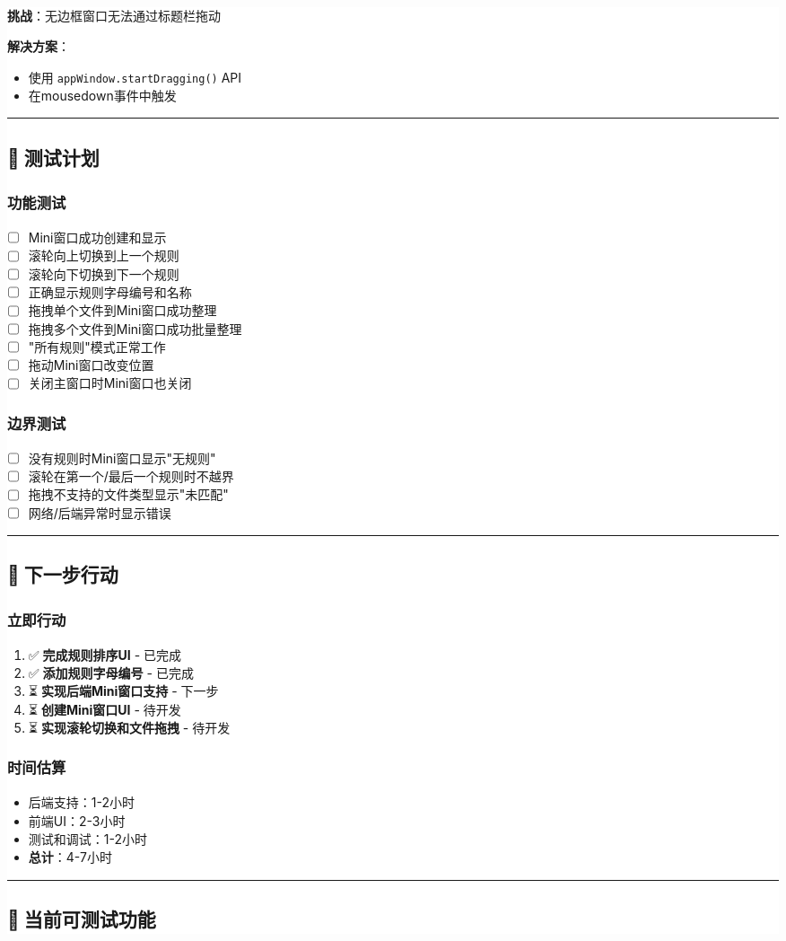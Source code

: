 **挑战**：无边框窗口无法通过标题栏拖动

**解决方案**：
- 使用 `appWindow.startDragging()` API
- 在mousedown事件中触发

---

## 🧪 **测试计划**

### 功能测试

- [ ] Mini窗口成功创建和显示
- [ ] 滚轮向上切换到上一个规则
- [ ] 滚轮向下切换到下一个规则
- [ ] 正确显示规则字母编号和名称
- [ ] 拖拽单个文件到Mini窗口成功整理
- [ ] 拖拽多个文件到Mini窗口成功批量整理
- [ ] "所有规则"模式正常工作
- [ ] 拖动Mini窗口改变位置
- [ ] 关闭主窗口时Mini窗口也关闭

### 边界测试

- [ ] 没有规则时Mini窗口显示"无规则"
- [ ] 滚轮在第一个/最后一个规则时不越界
- [ ] 拖拽不支持的文件类型显示"未匹配"
- [ ] 网络/后端异常时显示错误

---

## 📝 **下一步行动**

### 立即行动

1. ✅ **完成规则排序UI** - 已完成
2. ✅ **添加规则字母编号** - 已完成
3. ⏳ **实现后端Mini窗口支持** - 下一步
4. ⏳ **创建Mini窗口UI** - 待开发
5. ⏳ **实现滚轮切换和文件拖拽** - 待开发

### 时间估算

- 后端支持：1-2小时
- 前端UI：2-3小时
- 测试和调试：1-2小时
- **总计**：4-7小时

---

## 🎉 **当前可测试功能**
